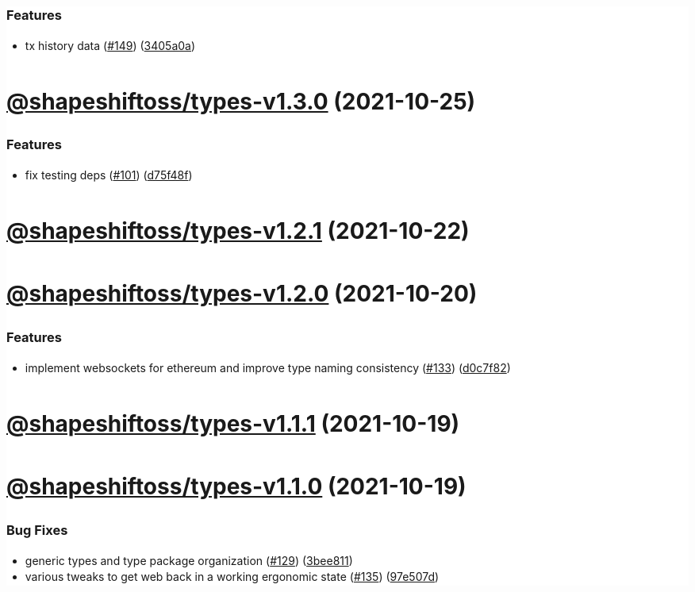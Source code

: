 
### Features

* tx history data ([#149](https://github.com/shapeshift/lib/issues/149)) ([3405a0a](https://github.com/shapeshift/lib/commit/3405a0aa600363afc1778bd6f07af123591c4e11))

# [@shapeshiftoss/types-v1.3.0](https://github.com/shapeshift/lib/compare/@shapeshiftoss/types-v1.2.1...@shapeshiftoss/types-v1.3.0) (2021-10-25)


### Features

* fix testing deps ([#101](https://github.com/shapeshift/lib/issues/101)) ([d75f48f](https://github.com/shapeshift/lib/commit/d75f48fec6947eb16eeb112d1b85f2e1840a52d3))

# [@shapeshiftoss/types-v1.2.1](https://github.com/shapeshift/lib/compare/@shapeshiftoss/types-v1.2.0...@shapeshiftoss/types-v1.2.1) (2021-10-22)

# [@shapeshiftoss/types-v1.2.0](https://github.com/shapeshift/lib/compare/@shapeshiftoss/types-v1.1.1...@shapeshiftoss/types-v1.2.0) (2021-10-20)


### Features

* implement websockets for ethereum and improve type naming consistency ([#133](https://github.com/shapeshift/lib/issues/133)) ([d0c7f82](https://github.com/shapeshift/lib/commit/d0c7f82175e3655ea3cf85f040123b68daff47a0))

# [@shapeshiftoss/types-v1.1.1](https://github.com/shapeshift/lib/compare/@shapeshiftoss/types-v1.1.0...@shapeshiftoss/types-v1.1.1) (2021-10-19)

# [@shapeshiftoss/types-v1.1.0](https://github.com/shapeshift/lib/compare/@shapeshiftoss/types-v1.0.2...@shapeshiftoss/types-v1.1.0) (2021-10-19)


### Bug Fixes

* generic types and type package organization ([#129](https://github.com/shapeshift/lib/issues/129)) ([3bee811](https://github.com/shapeshift/lib/commit/3bee8111d720857595efdeb8a4de06bd9850ca7a))
* various tweaks to get web back in a working ergonomic state ([#135](https://github.com/shapeshift/lib/issues/135)) ([97e507d](https://github.com/shapeshift/lib/commit/97e507d9d52831309587c8e4ef5c8a7deba4c711))
